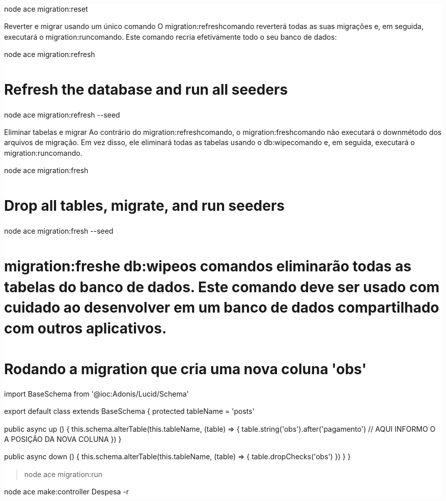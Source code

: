 
node ace migration:reset

 Reverter e migrar usando um único comando
O migration:refreshcomando reverterá todas as suas migrações e, em seguida, executará o migration:runcomando. Este comando recria efetivamente todo o seu banco de dados:


node ace migration:refresh

# Refresh the database and run all seeders
node ace migration:refresh --seed

 Eliminar tabelas e migrar
Ao contrário do migration:refreshcomando, o migration:freshcomando não executará o downmétodo dos arquivos de migração. Em vez disso, ele eliminará todas as tabelas usando o db:wipecomando e, em seguida, executará o migration:runcomando.


node ace migration:fresh

# Drop all tables, migrate, and run seeders
node ace migration:fresh --seed

# migration:freshe db:wipeos comandos eliminarão todas as tabelas do banco de dados. Este comando deve ser usado com cuidado ao desenvolver em um banco de dados compartilhado com outros aplicativos.

# Rodando a migration que cria uma nova coluna 'obs'
import BaseSchema from '@ioc:Adonis/Lucid/Schema'

export default class extends BaseSchema {
  protected tableName = 'posts'

  public async up () {
    this.schema.alterTable(this.tableName, (table) => {
      table.string('obs').after('pagamento')  // AQUI INFORMO O A POSIÇÃO DA NOVA COLUNA
    })
  }

  public async down () {
    this.schema.alterTable(this.tableName, (table) => {
      table.dropChecks('obs')
  })
}
}

>node ace migration:run

node ace make:controller Despesa -r

